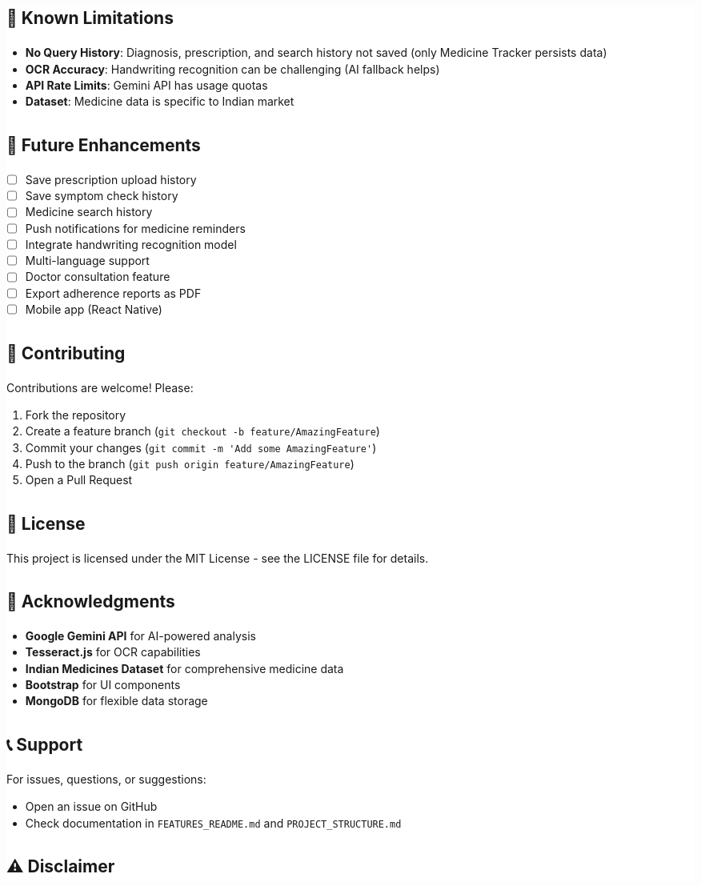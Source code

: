 ## 🚧 Known Limitations

- **No Query History**: Diagnosis, prescription, and search history not saved (only Medicine Tracker persists data)
- **OCR Accuracy**: Handwriting recognition can be challenging (AI fallback helps)
- **API Rate Limits**: Gemini API has usage quotas
- **Dataset**: Medicine data is specific to Indian market

## 🔮 Future Enhancements

- [ ] Save prescription upload history
- [ ] Save symptom check history
- [ ] Medicine search history
- [ ] Push notifications for medicine reminders
- [ ] Integrate handwriting recognition model
- [ ] Multi-language support
- [ ] Doctor consultation feature
- [ ] Export adherence reports as PDF
- [ ] Mobile app (React Native)

## 🤝 Contributing

Contributions are welcome! Please:

1. Fork the repository
2. Create a feature branch (`git checkout -b feature/AmazingFeature`)
3. Commit your changes (`git commit -m 'Add some AmazingFeature'`)
4. Push to the branch (`git push origin feature/AmazingFeature`)
5. Open a Pull Request

## 📄 License

This project is licensed under the MIT License - see the LICENSE file for details.

## 🙏 Acknowledgments

- **Google Gemini API** for AI-powered analysis
- **Tesseract.js** for OCR capabilities
- **Indian Medicines Dataset** for comprehensive medicine data
- **Bootstrap** for UI components
- **MongoDB** for flexible data storage

## 📞 Support

For issues, questions, or suggestions:
- Open an issue on GitHub
- Check documentation in `FEATURES_README.md` and `PROJECT_STRUCTURE.md`

## ⚠️ Disclaimer
